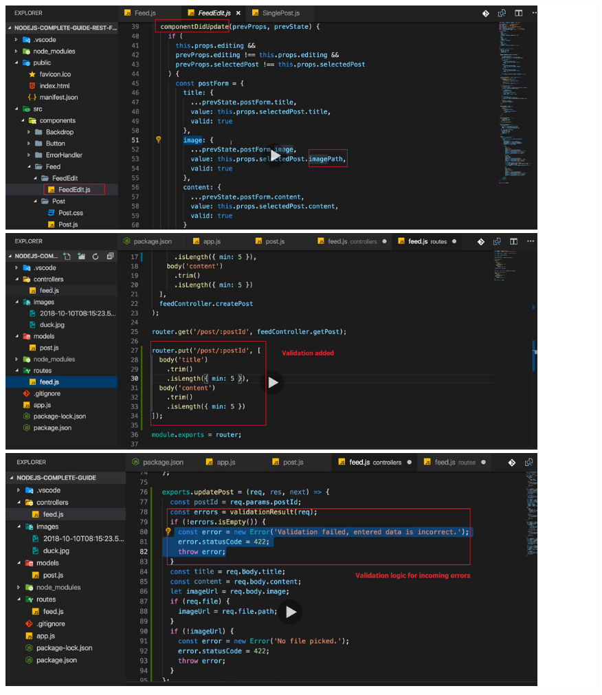 <img src="./assets/S25/83.png" alt="packages" width="90%"/>
<img src="./assets/S25/84.png" alt="packages" width="90%"/>
<img src="./assets/S25/85.png" alt="packages" width="90%"/>